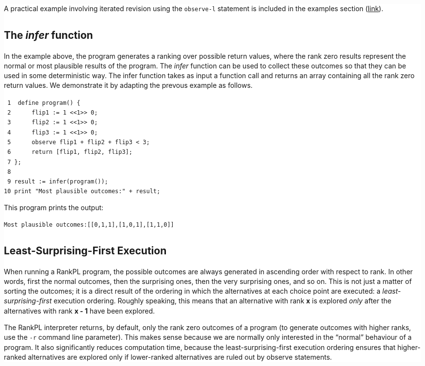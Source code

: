 A practical example involving iterated revision using the `observe-l` statement is included in the examples section ([link](#spelling-corrector)).

## The *infer* function<a name="infer"></a>

In the example above, the program generates a ranking over possible return values, where the rank zero results represent the normal or most plausible results of the program. The *infer* function can be used to collect these outcomes so that they can be used in some deterministic way. The infer function takes as input a function call and returns an array containing all the rank zero return values. We demonstrate it by adapting the prevous example as follows.
```
 1  define program() { 
 2      flip1 := 1 <<1>> 0;
 3      flip2 := 1 <<1>> 0;
 4      flip3 := 1 <<1>> 0;
 5      observe flip1 + flip2 + flip3 < 3;
 6      return [flip1, flip2, flip3];
 7 };
 8
 9 result := infer(program());
10 print "Most plausible outcomes:" + result;
```
This program prints the output:
```
Most plausible outcomes:[[0,1,1],[1,0,1],[1,1,0]]
```

## Least-Surprising-First Execution<a name="least-surprising-first"></a>

When running a RankPL program, the possible outcomes are always generated in ascending order with respect to rank. In other words, first the normal outcomes, then the surprising ones, then the very surprising ones, and so on. This is not just a matter of sorting the outcomes; it is a direct result of the ordering in which the alternatives at each choice point are executed: a *least-surprising-first* execution ordering. Roughly speaking, this means that an alternative with rank **x** is explored *only* after the alternatives with rank **x - 1** have been explored. 

The RankPL interpreter returns, by default, only the rank zero outcomes of a program (to generate outcomes with higher ranks, use the `-r` command line parameter). This makes sense because we are normally only interested in the “normal” behaviour of a program. It also significantly reduces computation time, because the least-surprising-first execution ordering ensures that higher-ranked alternatives are explored only if lower-ranked alternatives are ruled out by observe statements.
